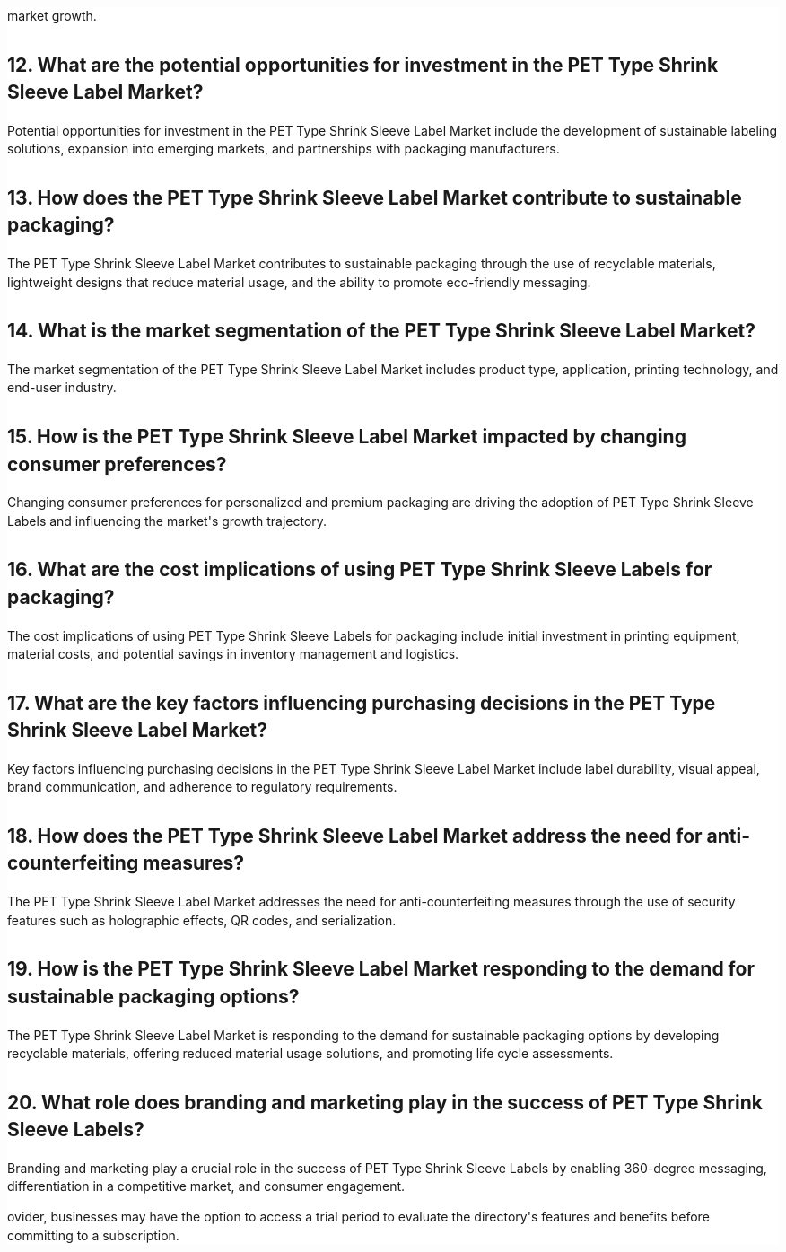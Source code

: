 market growth.</p><h2>12. What are the potential opportunities for investment in the PET Type Shrink Sleeve Label Market?</h2><p>Potential opportunities for investment in the PET Type Shrink Sleeve Label Market include the development of sustainable labeling solutions, expansion into emerging markets, and partnerships with packaging manufacturers.</p><h2>13. How does the PET Type Shrink Sleeve Label Market contribute to sustainable packaging?</h2><p>The PET Type Shrink Sleeve Label Market contributes to sustainable packaging through the use of recyclable materials, lightweight designs that reduce material usage, and the ability to promote eco-friendly messaging.</p><h2>14. What is the market segmentation of the PET Type Shrink Sleeve Label Market?</h2><p>The market segmentation of the PET Type Shrink Sleeve Label Market includes product type, application, printing technology, and end-user industry.</p><h2>15. How is the PET Type Shrink Sleeve Label Market impacted by changing consumer preferences?</h2><p>Changing consumer preferences for personalized and premium packaging are driving the adoption of PET Type Shrink Sleeve Labels and influencing the market's growth trajectory.</p><h2>16. What are the cost implications of using PET Type Shrink Sleeve Labels for packaging?</h2><p>The cost implications of using PET Type Shrink Sleeve Labels for packaging include initial investment in printing equipment, material costs, and potential savings in inventory management and logistics.</p><h2>17. What are the key factors influencing purchasing decisions in the PET Type Shrink Sleeve Label Market?</h2><p>Key factors influencing purchasing decisions in the PET Type Shrink Sleeve Label Market include label durability, visual appeal, brand communication, and adherence to regulatory requirements.</p><h2>18. How does the PET Type Shrink Sleeve Label Market address the need for anti-counterfeiting measures?</h2><p>The PET Type Shrink Sleeve Label Market addresses the need for anti-counterfeiting measures through the use of security features such as holographic effects, QR codes, and serialization.</p><h2>19. How is the PET Type Shrink Sleeve Label Market responding to the demand for sustainable packaging options?</h2><p>The PET Type Shrink Sleeve Label Market is responding to the demand for sustainable packaging options by developing recyclable materials, offering reduced material usage solutions, and promoting life cycle assessments.</p><h2>20. What role does branding and marketing play in the success of PET Type Shrink Sleeve Labels?</h2><p>Branding and marketing play a crucial role in the success of PET Type Shrink Sleeve Labels by enabling 360-degree messaging, differentiation in a competitive market, and consumer engagement.</p></body></html></strong></p>ovider, businesses may have the option to access a trial period to evaluate the directory's features and benefits before committing to a subscription.</p></body></html></strong></p>
